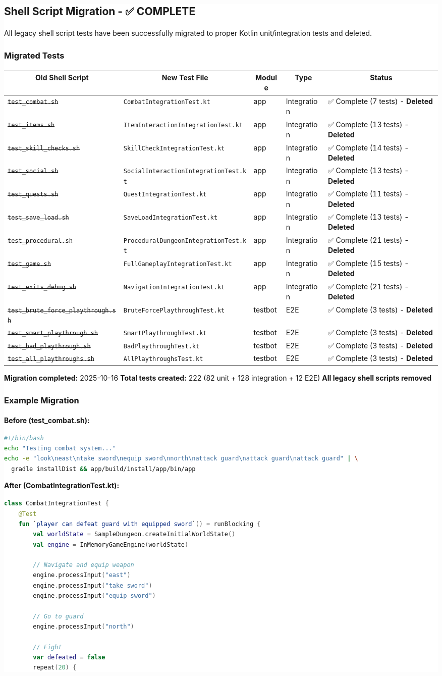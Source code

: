 ## Shell Script Migration - ✅ COMPLETE

All legacy shell script tests have been successfully migrated to proper Kotlin unit/integration tests and deleted.

### Migrated Tests

| Old Shell Script | New Test File | Module | Type | Status |
|-----------------|---------------|--------|------|--------|
| ~~`test_combat.sh`~~ | `CombatIntegrationTest.kt` | app | Integration | ✅ Complete (7 tests) - **Deleted** |
| ~~`test_items.sh`~~ | `ItemInteractionIntegrationTest.kt` | app | Integration | ✅ Complete (13 tests) - **Deleted** |
| ~~`test_skill_checks.sh`~~ | `SkillCheckIntegrationTest.kt` | app | Integration | ✅ Complete (14 tests) - **Deleted** |
| ~~`test_social.sh`~~ | `SocialInteractionIntegrationTest.kt` | app | Integration | ✅ Complete (13 tests) - **Deleted** |
| ~~`test_quests.sh`~~ | `QuestIntegrationTest.kt` | app | Integration | ✅ Complete (11 tests) - **Deleted** |
| ~~`test_save_load.sh`~~ | `SaveLoadIntegrationTest.kt` | app | Integration | ✅ Complete (13 tests) - **Deleted** |
| ~~`test_procedural.sh`~~ | `ProceduralDungeonIntegrationTest.kt` | app | Integration | ✅ Complete (21 tests) - **Deleted** |
| ~~`test_game.sh`~~ | `FullGameplayIntegrationTest.kt` | app | Integration | ✅ Complete (15 tests) - **Deleted** |
| ~~`test_exits_debug.sh`~~ | `NavigationIntegrationTest.kt` | app | Integration | ✅ Complete (21 tests) - **Deleted** |
| ~~`test_brute_force_playthrough.sh`~~ | `BruteForcePlaythroughTest.kt` | testbot | E2E | ✅ Complete (3 tests) - **Deleted** |
| ~~`test_smart_playthrough.sh`~~ | `SmartPlaythroughTest.kt` | testbot | E2E | ✅ Complete (3 tests) - **Deleted** |
| ~~`test_bad_playthrough.sh`~~ | `BadPlaythroughTest.kt` | testbot | E2E | ✅ Complete (3 tests) - **Deleted** |
| ~~`test_all_playthroughs.sh`~~ | `AllPlaythroughsTest.kt` | testbot | E2E | ✅ Complete (3 tests) - **Deleted** |

**Migration completed:** 2025-10-16
**Total tests created:** 222 (82 unit + 128 integration + 12 E2E)
**All legacy shell scripts removed**

### Example Migration

**Before (test_combat.sh):**
```bash
#!/bin/bash
echo "Testing combat system..."
echo -e "look\neast\ntake sword\nequip sword\nnorth\nattack guard\nattack guard\nattack guard" | \
  gradle installDist && app/build/install/app/bin/app
```

**After (CombatIntegrationTest.kt):**
```kotlin
class CombatIntegrationTest {
    @Test
    fun `player can defeat guard with equipped sword`() = runBlocking {
        val worldState = SampleDungeon.createInitialWorldState()
        val engine = InMemoryGameEngine(worldState)

        // Navigate and equip weapon
        engine.processInput("east")
        engine.processInput("take sword")
        engine.processInput("equip sword")

        // Go to guard
        engine.processInput("north")

        // Fight
        var defeated = false
        repeat(20) {
```
